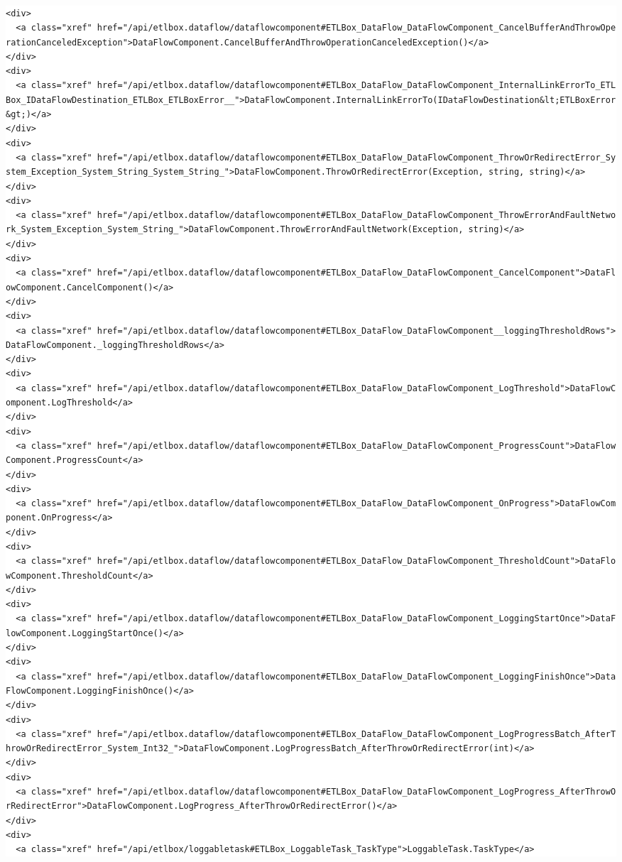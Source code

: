     <div>
      <a class="xref" href="/api/etlbox.dataflow/dataflowcomponent#ETLBox_DataFlow_DataFlowComponent_CancelBufferAndThrowOperationCanceledException">DataFlowComponent.CancelBufferAndThrowOperationCanceledException()</a>
    </div>
    <div>
      <a class="xref" href="/api/etlbox.dataflow/dataflowcomponent#ETLBox_DataFlow_DataFlowComponent_InternalLinkErrorTo_ETLBox_IDataFlowDestination_ETLBox_ETLBoxError__">DataFlowComponent.InternalLinkErrorTo(IDataFlowDestination&lt;ETLBoxError&gt;)</a>
    </div>
    <div>
      <a class="xref" href="/api/etlbox.dataflow/dataflowcomponent#ETLBox_DataFlow_DataFlowComponent_ThrowOrRedirectError_System_Exception_System_String_System_String_">DataFlowComponent.ThrowOrRedirectError(Exception, string, string)</a>
    </div>
    <div>
      <a class="xref" href="/api/etlbox.dataflow/dataflowcomponent#ETLBox_DataFlow_DataFlowComponent_ThrowErrorAndFaultNetwork_System_Exception_System_String_">DataFlowComponent.ThrowErrorAndFaultNetwork(Exception, string)</a>
    </div>
    <div>
      <a class="xref" href="/api/etlbox.dataflow/dataflowcomponent#ETLBox_DataFlow_DataFlowComponent_CancelComponent">DataFlowComponent.CancelComponent()</a>
    </div>
    <div>
      <a class="xref" href="/api/etlbox.dataflow/dataflowcomponent#ETLBox_DataFlow_DataFlowComponent__loggingThresholdRows">DataFlowComponent._loggingThresholdRows</a>
    </div>
    <div>
      <a class="xref" href="/api/etlbox.dataflow/dataflowcomponent#ETLBox_DataFlow_DataFlowComponent_LogThreshold">DataFlowComponent.LogThreshold</a>
    </div>
    <div>
      <a class="xref" href="/api/etlbox.dataflow/dataflowcomponent#ETLBox_DataFlow_DataFlowComponent_ProgressCount">DataFlowComponent.ProgressCount</a>
    </div>
    <div>
      <a class="xref" href="/api/etlbox.dataflow/dataflowcomponent#ETLBox_DataFlow_DataFlowComponent_OnProgress">DataFlowComponent.OnProgress</a>
    </div>
    <div>
      <a class="xref" href="/api/etlbox.dataflow/dataflowcomponent#ETLBox_DataFlow_DataFlowComponent_ThresholdCount">DataFlowComponent.ThresholdCount</a>
    </div>
    <div>
      <a class="xref" href="/api/etlbox.dataflow/dataflowcomponent#ETLBox_DataFlow_DataFlowComponent_LoggingStartOnce">DataFlowComponent.LoggingStartOnce()</a>
    </div>
    <div>
      <a class="xref" href="/api/etlbox.dataflow/dataflowcomponent#ETLBox_DataFlow_DataFlowComponent_LoggingFinishOnce">DataFlowComponent.LoggingFinishOnce()</a>
    </div>
    <div>
      <a class="xref" href="/api/etlbox.dataflow/dataflowcomponent#ETLBox_DataFlow_DataFlowComponent_LogProgressBatch_AfterThrowOrRedirectError_System_Int32_">DataFlowComponent.LogProgressBatch_AfterThrowOrRedirectError(int)</a>
    </div>
    <div>
      <a class="xref" href="/api/etlbox.dataflow/dataflowcomponent#ETLBox_DataFlow_DataFlowComponent_LogProgress_AfterThrowOrRedirectError">DataFlowComponent.LogProgress_AfterThrowOrRedirectError()</a>
    </div>
    <div>
      <a class="xref" href="/api/etlbox/loggabletask#ETLBox_LoggableTask_TaskType">LoggableTask.TaskType</a>